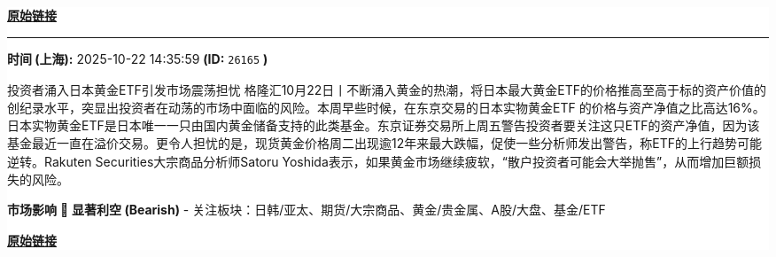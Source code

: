 **[原始链接](https://t.me/ywcqdz/26164)**

---
**时间 (上海):** 2025-10-22 14:35:59 **(ID:** `26165` **)**

投资者涌入日本黄金ETF引发市场震荡担忧
格隆汇10月22日丨不断涌入黄金的热潮，将日本最大黄金ETF的价格推高至高于标的资产价值的创纪录水平，突显出投资者在动荡的市场中面临的风险。本周早些时候，在东京交易的日本实物黄金ETF 的价格与资产净值之比高达16%。日本实物黄金ETF是日本唯一一只由国内黄金储备支持的此类基金。东京证券交易所上周五警告投资者要关注这只ETF的资产净值，因为该基金最近一直在溢价交易。更令人担忧的是，现货黄金价格周二出现逾12年来最大跌幅，促使一些分析师发出警告，称ETF的上行趋势可能逆转。Rakuten Securities大宗商品分析师Satoru Yoshida表示，如果黄金市场继续疲软，“散户投资者可能会大举抛售”，从而增加巨额损失的风险。

**市场影响** 🔴 **显著利空 (Bearish)** - 关注板块：日韩/亚太、期货/大宗商品、黄金/贵金属、A股/大盘、基金/ETF

**[原始链接](https://t.me/ywcqdz/26165)**
